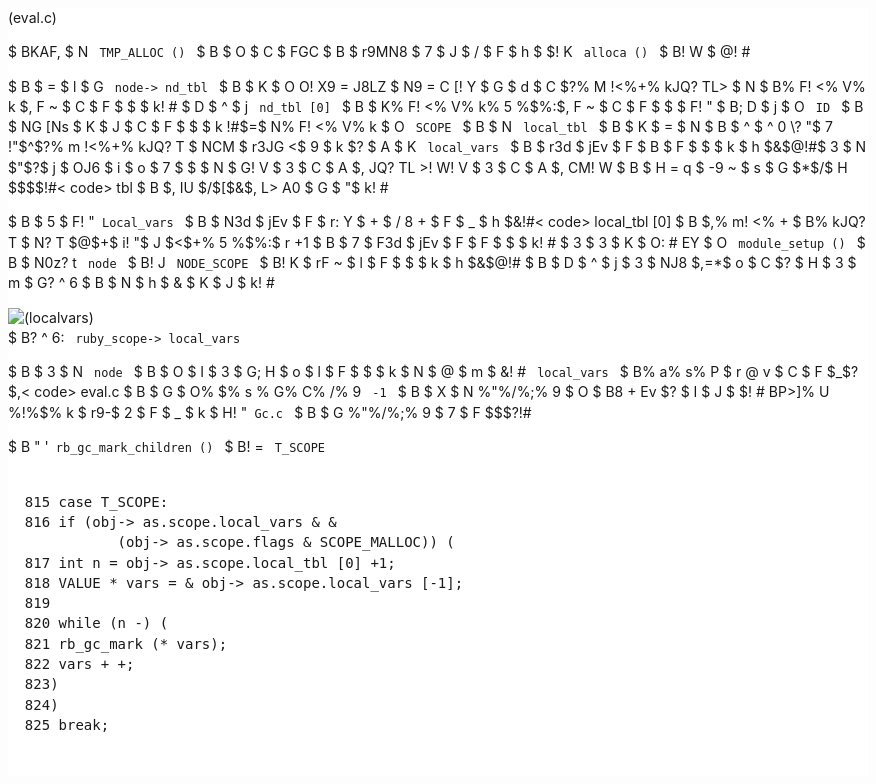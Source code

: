 (eval.c) 
</pre> 


<p> 
  $ BKAF, $ N <code> TMP_ALLOC () </code> $ B $ O  $ C $ FGC $ B $ r9MN8 $ 7 $ J $ / $ F $ h $ $! K <code> alloca () </code> $ B! W $ @! # 
</p> 

<p> 
  $ B $ = $ l $ G <code> node-&gt; nd_tbl </code> $ B $ K $ O <b$obh12 $b=""> O! X9 = J8LZ $ N9 = C [! Y $ G $ d $ C $?% M !&lt;%+% kJQ? TL&gt; $ N 
  $ B% F! &lt;% V% k $, F ~ $ C $ F $ $ $ k! # $ D $ ^ $ j <code> nd_tbl [0] </code> $ B $ K% F! &lt;% V% k% 5 %$%:$, F ~ $ C $ F $ $ $ F! " 
  $ B; D $ j $ O <code> ID </code> $ B $ NG [Ns $ K $ J $ C $ F $ $ $ k !#$=$ N% F! &lt;% V% k $ O <code> SCOPE </code> $ B $ N <code> local_tbl </code> $ B $ K $ = $ N 
  $ B $ ^ $ ^ 0 \? "$ 7 !"$^$?% m !&lt;%+% kJQ? T $ NCM $ r3JG &lt;$ 9 $ k $? $ A $ K <code> local_vars </code> $ B $ r3d $ jEv $ F 
  $ B $ F $ $ $ k $ h $&amp;$@!#$ 3 $ N $"$?$ j $ OJ6 $ i $ o $ 7 $ $ $ N $ G! V $ 3 $ C $ A $, JQ? TL &gt;! W! V $ 3 $ C $ A $, CM! W 
  $ B $ H = q $ -9 ~ $ s $ G $*$/$ H $$$$!#&lt; code&gt; tbl  $ B $, IU $/$[$&amp;$, L&gt; A0 $ G $ "$ k! # 
</b$obh12></p> 

<p> 
  $ B $ 5 $ F! "<code> Local_vars </code> $ B $ N3d $ jEv $ F $ r: Y $ + $ / 8 + $ F $ _ $ h $&amp;!#&lt; code&gt; local_tbl [0]  $ B $,% m! &lt;% + 
  $ B% kJQ? T $ N? T $@$+$ i! "$ J $&lt;$+% 5 %$%:$ r +1 $ B $ 7 $ F3d $ jEv $ F $ F $ $ $ k! # $ 3 $ 3 $ K $ O: # EY $ O 
<code> module_setup () </code> $ B $ N0z? t <code> node </code> $ B! J <code> NODE_SCOPE </code> $ B! K $ rF ~ $ l $ F $ $ $ k $ h $&amp;$@!# 
  $ B $ D $ ^ $ j $ 3 $ NJ8 $,=*$ o $ C $? $ H $ 3 $ m $ G? ^ 6 $ B $ N $ h $ &amp; $ K $ J $ k! # 
</p> 

<p class="image"> 
<img src="images/ch_module_localvars.jpg" alt="(localvars)"> <br> 
  $ B? ^ 6: <code> ruby_scope-&gt; local_vars </code> 
</p> 

<p> 
  $ B $ 3 $ N <code> node </code> $ B $ O $ I $ 3 $ G; H $ o $ l $ F $ $ $ k $ N $ @ $ m $ &amp;! # 
<code> local_vars </code> $ B% a% s% P $ r @ v $ C $ F $_$?$,&lt; code&gt; eval.c  $ B $ G $ O% $% s % G% C% /% 9 <code> -1 </code> $ B $ X $ N %"%/%;% 9 $ O 
  $ B8 + Ev $? $ I $ J $ $! # BP&gt;]% U %!%$% k $ r9-$ 2 $ F $ _ $ k $ H! "<code> Gc.c </code> $ B $ G %"%/%;% 9 $ 7 $ F $$$?!# 
</p> 

<p class="caption"> $ B " '<code> rb_gc_mark_children () </code> $ B! = <code> T_SCOPE </code> </p> 
<pre class="longlist"> 
  815 case T_SCOPE: 
  816 if (obj-&gt; as.scope.local_vars &amp; &amp; 
             (obj-&gt; as.scope.flags &amp; SCOPE_MALLOC)) ( 
  817 int n = obj-&gt; as.scope.local_tbl [0] +1; 
  818 VALUE * vars = &amp; obj-&gt; as.scope.local_vars [-1]; 
  819 
  820 while (n -) ( 
  821 rb_gc_mark (* vars); 
  822 vars + +; 
  823) 
  824) 
  825 break; 
